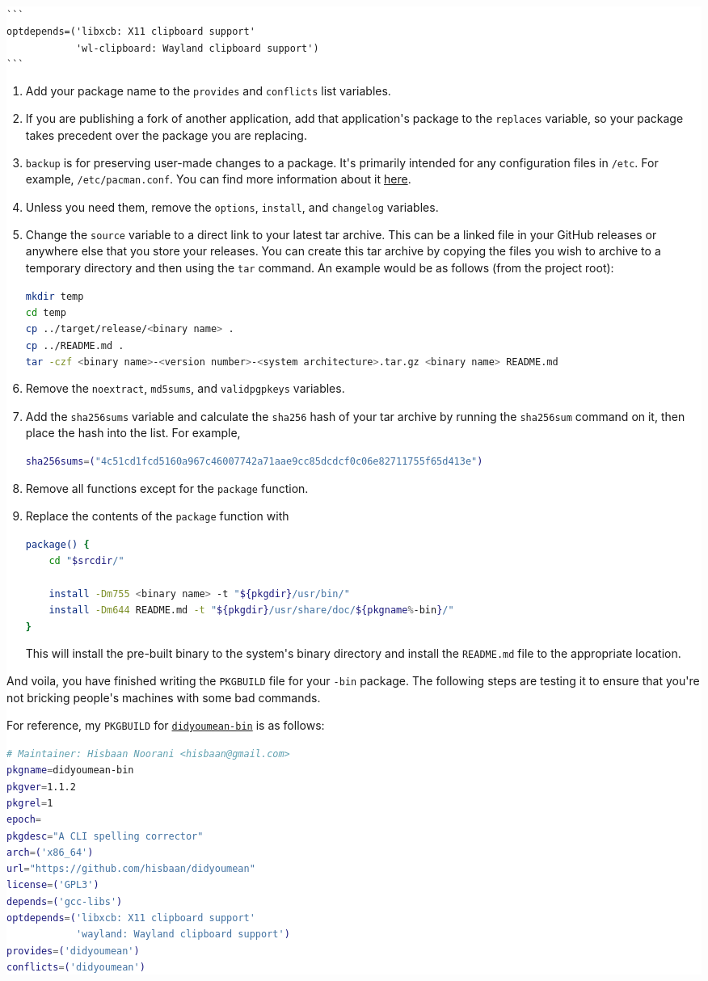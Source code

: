     ```
    optdepends=('libxcb: X11 clipboard support'
                'wl-clipboard: Wayland clipboard support')
    ```

1. Add your package name to the `provides`  and `conflicts` list variables.
1. If you are publishing a fork of another application, add that application's package to the `replaces` variable, so your package takes precedent over the package you are replacing.
1. `backup` is for preserving user-made changes to a package. It's primarily intended for any configuration files in `/etc`. For example, `/etc/pacman.conf`. You can find more information about it [here](https://wiki.archlinux.org/title/PKGBUILD#backup).
1. Unless you need them, remove the `options`, `install`, and `changelog` variables.
1. Change the `source` variable to a direct link to your latest tar archive. This can be a linked file in your GitHub releases or anywhere else that you store your releases. You can create this tar archive by copying the files you wish to archive to a temporary directory and then using the `tar` command. An example would be as follows (from the project root):

    ```bash
    mkdir temp
    cd temp
    cp ../target/release/<binary name> .
    cp ../README.md .
    tar -czf <binary name>-<version number>-<system architecture>.tar.gz <binary name> README.md
    ```

1. Remove the `noextract`, `md5sums`, and `validpgpkeys` variables.
1. Add the `sha256sums` variable and calculate the `sha256` hash of your tar archive by running the `sha256sum` command on it, then place the hash into the list. For example,

    ```bash
    sha256sums=("4c51cd1fcd5160a967c46007742a71aae9cc85dcdcf0c06e82711755f65d413e")
    ```

1. Remove all functions except for the `package` function.
1. Replace the contents of the `package` function with

    ```bash
    package() {
        cd "$srcdir/"

        install -Dm755 <binary name> -t "${pkgdir}/usr/bin/"
        install -Dm644 README.md -t "${pkgdir}/usr/share/doc/${pkgname%-bin}/"
    }
    ```

    This will install the pre-built binary to the system's binary directory and install the `README.md` file to the appropriate location.

And voila, you have finished writing the `PKGBUILD` file for your `-bin` package. The following steps are testing it to ensure that you're not bricking people's machines with some bad commands.

For reference, my `PKGBUILD` for [`didyoumean-bin`](https://aur.archlinux.org/packages/didyoumean-bin) is as follows:

```bash
# Maintainer: Hisbaan Noorani <hisbaan@gmail.com>
pkgname=didyoumean-bin
pkgver=1.1.2
pkgrel=1
epoch=
pkgdesc="A CLI spelling corrector"
arch=('x86_64')
url="https://github.com/hisbaan/didyoumean"
license=('GPL3')
depends=('gcc-libs')
optdepends=('libxcb: X11 clipboard support'
            'wayland: Wayland clipboard support')
provides=('didyoumean')
conflicts=('didyoumean')
```